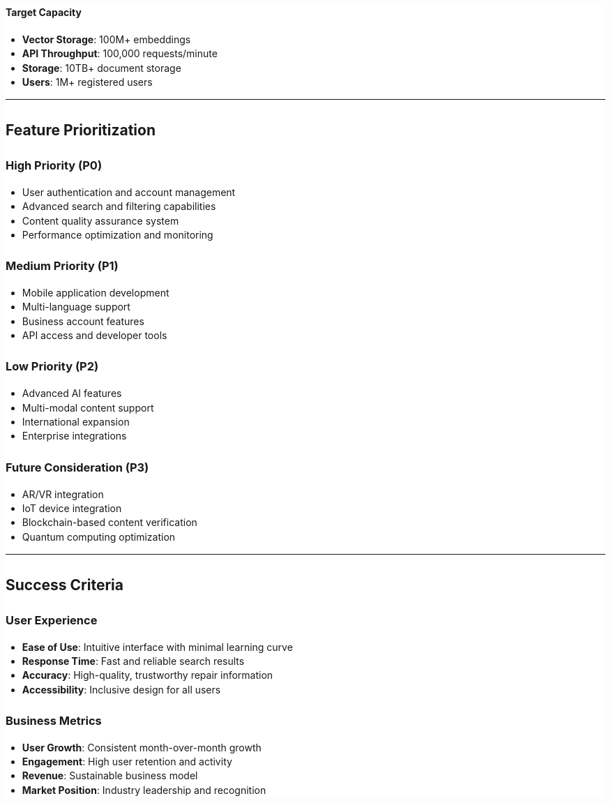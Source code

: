 #### Target Capacity
- **Vector Storage**: 100M+ embeddings
- **API Throughput**: 100,000 requests/minute
- **Storage**: 10TB+ document storage
- **Users**: 1M+ registered users

---

## Feature Prioritization

### High Priority (P0)
- User authentication and account management
- Advanced search and filtering capabilities
- Content quality assurance system
- Performance optimization and monitoring

### Medium Priority (P1)
- Mobile application development
- Multi-language support
- Business account features
- API access and developer tools

### Low Priority (P2)
- Advanced AI features
- Multi-modal content support
- International expansion
- Enterprise integrations

### Future Consideration (P3)
- AR/VR integration
- IoT device integration
- Blockchain-based content verification
- Quantum computing optimization

---

## Success Criteria

### User Experience
- **Ease of Use**: Intuitive interface with minimal learning curve
- **Response Time**: Fast and reliable search results
- **Accuracy**: High-quality, trustworthy repair information
- **Accessibility**: Inclusive design for all users

### Business Metrics
- **User Growth**: Consistent month-over-month growth
- **Engagement**: High user retention and activity
- **Revenue**: Sustainable business model
- **Market Position**: Industry leadership and recognition
